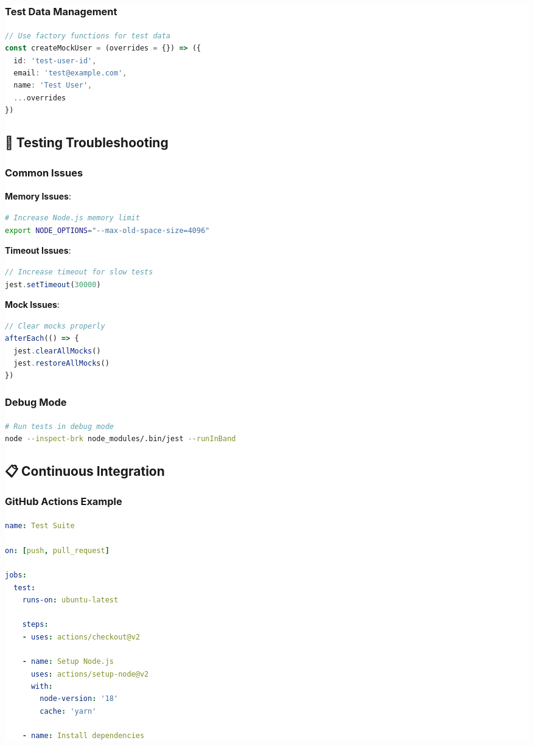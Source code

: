 ### Test Data Management
```typescript
// Use factory functions for test data
const createMockUser = (overrides = {}) => ({
  id: 'test-user-id',
  email: 'test@example.com',
  name: 'Test User',
  ...overrides
})
```

## 🚨 Testing Troubleshooting

### Common Issues

**Memory Issues**:
```bash
# Increase Node.js memory limit
export NODE_OPTIONS="--max-old-space-size=4096"
```

**Timeout Issues**:
```typescript
// Increase timeout for slow tests
jest.setTimeout(30000)
```

**Mock Issues**:
```typescript
// Clear mocks properly
afterEach(() => {
  jest.clearAllMocks()
  jest.restoreAllMocks()
})
```

### Debug Mode
```bash
# Run tests in debug mode
node --inspect-brk node_modules/.bin/jest --runInBand
```

## 📋 Continuous Integration

### GitHub Actions Example
```yaml
name: Test Suite

on: [push, pull_request]

jobs:
  test:
    runs-on: ubuntu-latest
    
    steps:
    - uses: actions/checkout@v2
    
    - name: Setup Node.js
      uses: actions/setup-node@v2
      with:
        node-version: '18'
        cache: 'yarn'
    
    - name: Install dependencies
```